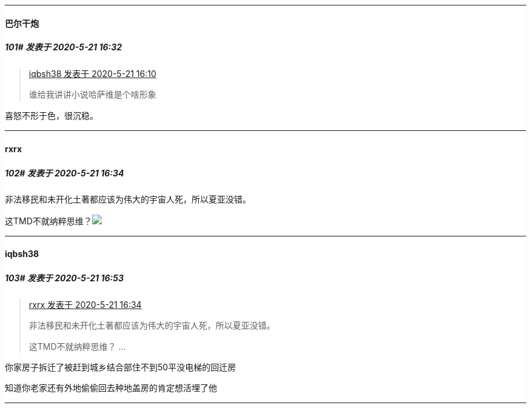 





-----

####  巴尔干炮  
##### 101#       发表于 2020-5-21 16:32



<blockquote><a href="httphttps://bbs.saraba1st.com/2b/forum.php?mod=redirect&amp;goto=findpost&amp;pid=47502497&amp;ptid=1936559" target="_blank">iqbsh38 发表于 2020-5-21 16:10</a>

谁给我讲讲小说哈萨维是个啥形象</blockquote>
喜怒不形于色，很沉稳。







-----

####  rxrx  
##### 102#       发表于 2020-5-21 16:34




非法移民和未开化土著都应该为伟大的宇宙人死，所以夏亚没错。


这TMD不就纳粹思维？<img src="https://static.saraba1st.com/image/smiley/face2017/067.png" referrerpolicy="no-referrer">







-----

####  iqbsh38  
##### 103#       发表于 2020-5-21 16:53



<blockquote><a href="httphttps://bbs.saraba1st.com/2b/forum.php?mod=redirect&amp;goto=findpost&amp;pid=47502756&amp;ptid=1936559" target="_blank">rxrx 发表于 2020-5-21 16:34</a>

非法移民和未开化土著都应该为伟大的宇宙人死，所以夏亚没错。


这TMD不就纳粹思维？ ...</blockquote>
你家房子拆迁了被赶到城乡结合部住不到50平没电梯的回迁房 

知道你老家还有外地偷偷回去种地盖房的肯定想活埋了他







-----
